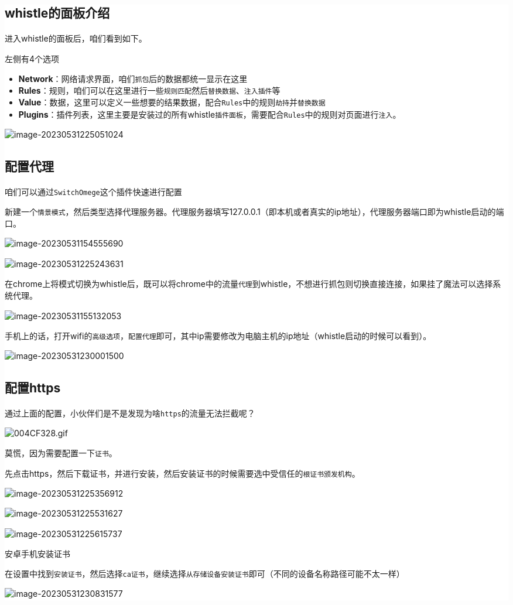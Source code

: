 whistle的面板介绍
------------

进入whistle的面板后，咱们看到如下。

左侧有4个选项

*   **Network**：网络请求界面，咱们`抓包`后的数据都统一显示在这里
*   **Rules**：规则，咱们可以在这里进行一些`规则匹配`然后`替换数据`、`注入插件`等
*   **Value**：数据，这里可以定义一些想要的结果数据，配合`Rules`中的规则`劫持`并`替换数据`
*   **Plugins**：插件列表，这里主要是安装过的所有whistle`插件面板`，需要配合`Rules`中的规则对页面进行`注入`。

![image-20230531225051024](/images/jueJin/5694be0da3ad4a3.png)

配置代理
----

咱们可以通过`SwitchOmege`这个插件快速进行配置

新建一个`情景模式`，然后类型选择代理服务器。代理服务器填写127.0.0.1（即本机或者真实的ip地址），代理服务器端口即为whistle启动的端口。

![image-20230531154555690](/images/jueJin/86a7b6504c394d2.png)

![image-20230531225243631](/images/jueJin/a490b51e392b43d.png)

在chrome上将模式切换为whistle后，既可以将chrome中的流量`代理`到whistle，不想进行抓包则切换直接连接，如果挂了魔法可以选择系统代理。

![image-20230531155132053](/images/jueJin/cc256daac7b347e.png)

手机上的话，打开wifi的`高级选项`，`配置代理`即可，其中ip需要修改为电脑主机的ip地址（whistle启动的时候可以看到）。

![image-20230531230001500](/images/jueJin/ce7f1d617f554f1.png)

配置https
-------

通过上面的配置，小伙伴们是不是发现为啥`https`的流量无法拦截呢？

![004CF328.gif](/images/jueJin/d1b7025888cf4f7.png)

莫慌，因为需要配置一下`证书`。

先点击https，然后下载证书，并进行安装，然后安装证书的时候需要选中受信任的`根证书颁发机构`。

![image-20230531225356912](/images/jueJin/c95e88d804c9415.png)

![image-20230531225531627](/images/jueJin/3c66376531f0475.png)

![image-20230531225615737](/images/jueJin/00cb18fa08414c2.png)

安卓手机安装证书

在设置中找到`安装证书`，然后选择`ca证书`，继续选择`从存储设备安装证书`即可（不同的设备名称路径可能不太一样）

![image-20230531230831577](/images/jueJin/4d6bf7550dcf41e.png)
